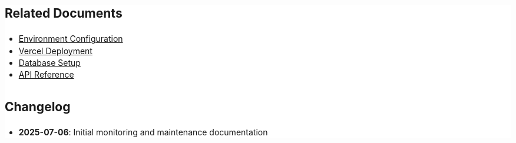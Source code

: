 ## Related Documents

- [Environment Configuration](01-environments.md)
- [Vercel Deployment](02-vercel-deployment.md)
- [Database Setup](03-database-setup.md)
- [API Reference](../03-api-reference/01-overview.md)

## Changelog

- **2025-07-06**: Initial monitoring and maintenance documentation
